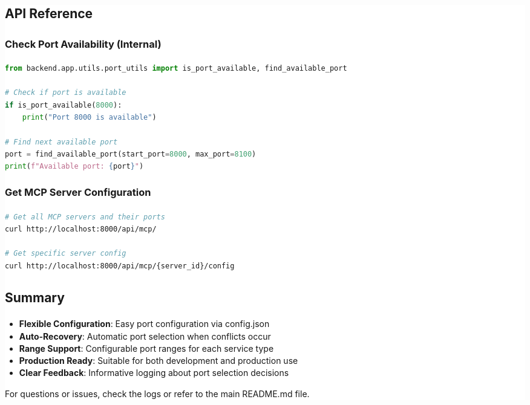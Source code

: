 ## API Reference

### Check Port Availability (Internal)
```python
from backend.app.utils.port_utils import is_port_available, find_available_port

# Check if port is available
if is_port_available(8000):
    print("Port 8000 is available")

# Find next available port
port = find_available_port(start_port=8000, max_port=8100)
print(f"Available port: {port}")
```

### Get MCP Server Configuration
```bash
# Get all MCP servers and their ports
curl http://localhost:8000/api/mcp/

# Get specific server config
curl http://localhost:8000/api/mcp/{server_id}/config
```

## Summary

- **Flexible Configuration**: Easy port configuration via config.json
- **Auto-Recovery**: Automatic port selection when conflicts occur
- **Range Support**: Configurable port ranges for each service type
- **Production Ready**: Suitable for both development and production use
- **Clear Feedback**: Informative logging about port selection decisions

For questions or issues, check the logs or refer to the main README.md file.
